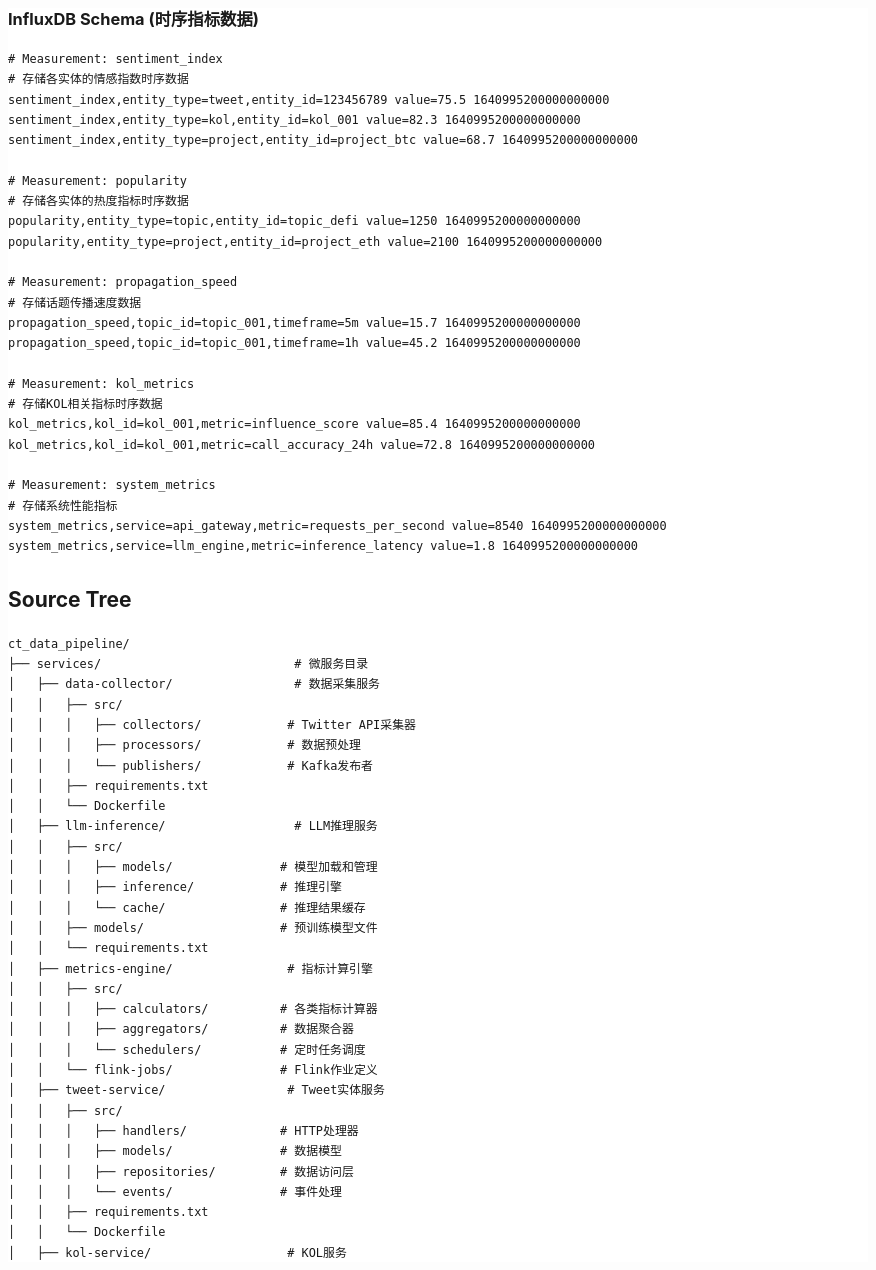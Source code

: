 ### InfluxDB Schema (时序指标数据)

```
# Measurement: sentiment_index
# 存储各实体的情感指数时序数据
sentiment_index,entity_type=tweet,entity_id=123456789 value=75.5 1640995200000000000
sentiment_index,entity_type=kol,entity_id=kol_001 value=82.3 1640995200000000000
sentiment_index,entity_type=project,entity_id=project_btc value=68.7 1640995200000000000

# Measurement: popularity
# 存储各实体的热度指标时序数据  
popularity,entity_type=topic,entity_id=topic_defi value=1250 1640995200000000000
popularity,entity_type=project,entity_id=project_eth value=2100 1640995200000000000

# Measurement: propagation_speed
# 存储话题传播速度数据
propagation_speed,topic_id=topic_001,timeframe=5m value=15.7 1640995200000000000
propagation_speed,topic_id=topic_001,timeframe=1h value=45.2 1640995200000000000

# Measurement: kol_metrics
# 存储KOL相关指标时序数据
kol_metrics,kol_id=kol_001,metric=influence_score value=85.4 1640995200000000000
kol_metrics,kol_id=kol_001,metric=call_accuracy_24h value=72.8 1640995200000000000

# Measurement: system_metrics
# 存储系统性能指标
system_metrics,service=api_gateway,metric=requests_per_second value=8540 1640995200000000000
system_metrics,service=llm_engine,metric=inference_latency value=1.8 1640995200000000000
```

## Source Tree

```plaintext
ct_data_pipeline/
├── services/                           # 微服务目录
│   ├── data-collector/                 # 数据采集服务
│   │   ├── src/
│   │   │   ├── collectors/            # Twitter API采集器
│   │   │   ├── processors/            # 数据预处理
│   │   │   └── publishers/            # Kafka发布者
│   │   ├── requirements.txt
│   │   └── Dockerfile
│   ├── llm-inference/                  # LLM推理服务
│   │   ├── src/
│   │   │   ├── models/               # 模型加载和管理
│   │   │   ├── inference/            # 推理引擎
│   │   │   └── cache/                # 推理结果缓存
│   │   ├── models/                   # 预训练模型文件
│   │   └── requirements.txt
│   ├── metrics-engine/                # 指标计算引擎
│   │   ├── src/
│   │   │   ├── calculators/          # 各类指标计算器
│   │   │   ├── aggregators/          # 数据聚合器
│   │   │   └── schedulers/           # 定时任务调度
│   │   └── flink-jobs/               # Flink作业定义
│   ├── tweet-service/                 # Tweet实体服务
│   │   ├── src/
│   │   │   ├── handlers/             # HTTP处理器
│   │   │   ├── models/               # 数据模型
│   │   │   ├── repositories/         # 数据访问层
│   │   │   └── events/               # 事件处理
│   │   ├── requirements.txt
│   │   └── Dockerfile
│   ├── kol-service/                   # KOL服务
```